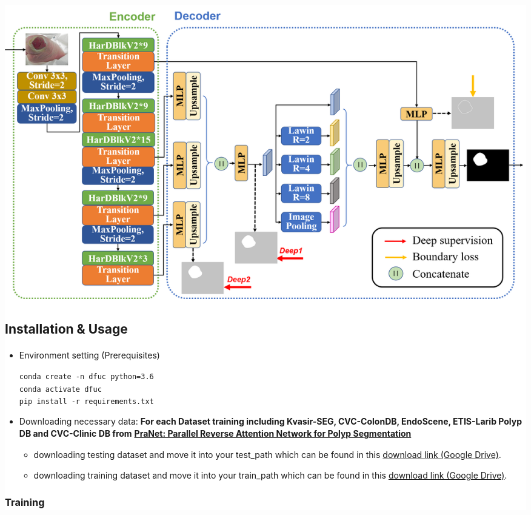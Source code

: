 <img src="DFUS.png" width=190% height=100% 
class="center">
</p>


## Installation & Usage
- Environment setting (Prerequisites)
    ```
    conda create -n dfuc python=3.6
    conda activate dfuc
    pip install -r requirements.txt
    ```

- Downloading necessary data:
    **For each Dataset training including Kvasir-SEG, CVC-ColonDB, EndoScene, ETIS-Larib Polyp DB and CVC-Clinic DB from**
    [**PraNet: Parallel Reverse Attention Network for Polyp Segmentation**](https://arxiv.org/abs/2006.11392)
    
    + downloading testing dataset and move it into your test_path
    which can be found in this [download link (Google Drive)](https://drive.google.com/file/d/1o8OfBvYE6K-EpDyvzsmMPndnUMwb540R/view?usp=sharing).
    
    + downloading training dataset and move it into your train_path
    which can be found in this [download link (Google Drive)](https://drive.google.com/file/d/1lODorfB33jbd-im-qrtUgWnZXxB94F55/view?usp=sharing).

### Training
